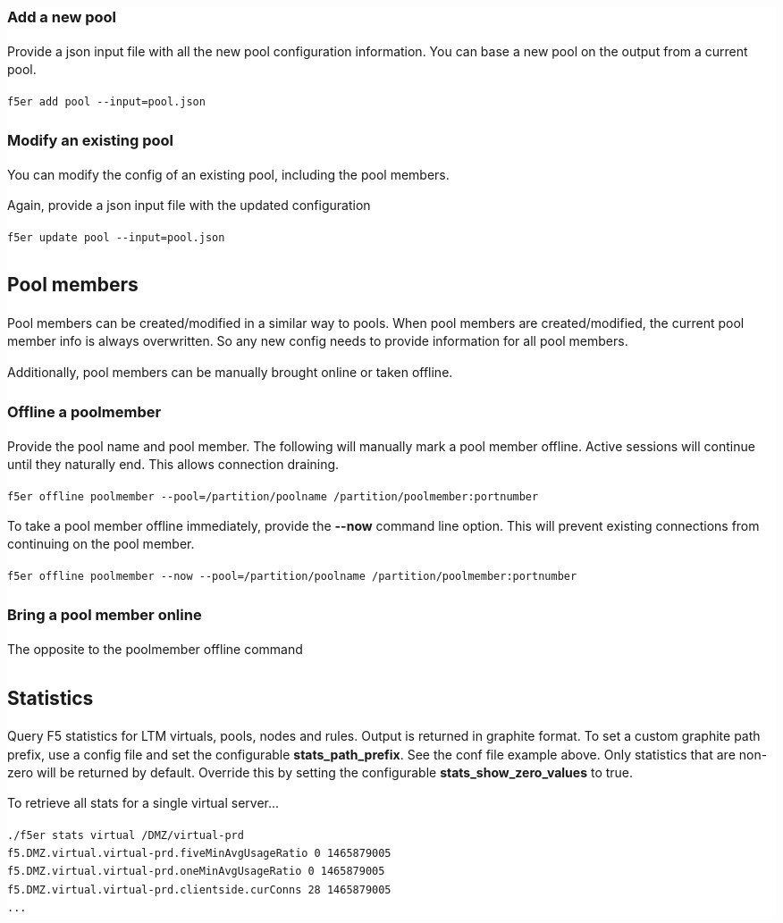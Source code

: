 ### Add a new pool

Provide a json input file with all the new pool configuration information. You can base a new pool on the output from a current pool. 

```
f5er add pool --input=pool.json
```

### Modify an existing pool

You can modify the config of an existing pool, including the pool members.

Again, provide a json input file with the updated configuration

```
f5er update pool --input=pool.json
```


## Pool members

Pool members can be created/modified in a similar way to pools.
When pool members are created/modified, the current pool member info is always overwritten. So any new config needs to provide information for all pool members.

Additionally, pool members can be manually brought online or taken offline.

### Offline a poolmember

Provide the pool name and pool member. The following will manually mark a pool member offline. Active sessions will continue until they naturally end. This allows connection draining.
```
f5er offline poolmember --pool=/partition/poolname /partition/poolmember:portnumber
```

To take a pool member offline immediately, provide the **--now** command line option. This will prevent existing connections from continuing on the pool member.
```
f5er offline poolmember --now --pool=/partition/poolname /partition/poolmember:portnumber
```
### Bring a pool member online

The opposite to the poolmember offline command


## Statistics

Query F5 statistics for LTM virtuals, pools, nodes and rules.
Output is returned in graphite format.
To set a custom graphite path prefix, use a config file and set the configurable **stats_path_prefix**. See the conf file example above.
Only statistics that are non-zero will be returned by default. Override this by setting the configurable **stats_show_zero_values** to true.

To retrieve all stats for a single virtual server...
```
./f5er stats virtual /DMZ/virtual-prd
f5.DMZ.virtual.virtual-prd.fiveMinAvgUsageRatio 0 1465879005
f5.DMZ.virtual.virtual-prd.oneMinAvgUsageRatio 0 1465879005
f5.DMZ.virtual.virtual-prd.clientside.curConns 28 1465879005
...
```
